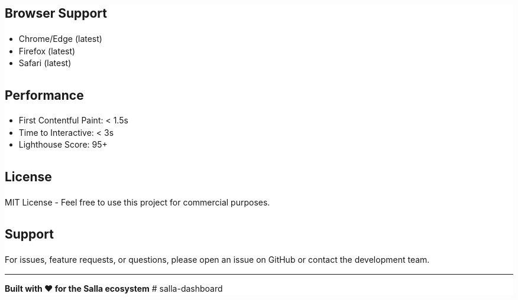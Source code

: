 ## Browser Support

- Chrome/Edge (latest)
- Firefox (latest)
- Safari (latest)

## Performance

- First Contentful Paint: < 1.5s
- Time to Interactive: < 3s
- Lighthouse Score: 95+

## License

MIT License - Feel free to use this project for commercial purposes.

## Support

For issues, feature requests, or questions, please open an issue on GitHub or contact the development team.

---

**Built with ❤️ for the Salla ecosystem**
#   s a l l a - d a s h b o a r d 
 
 